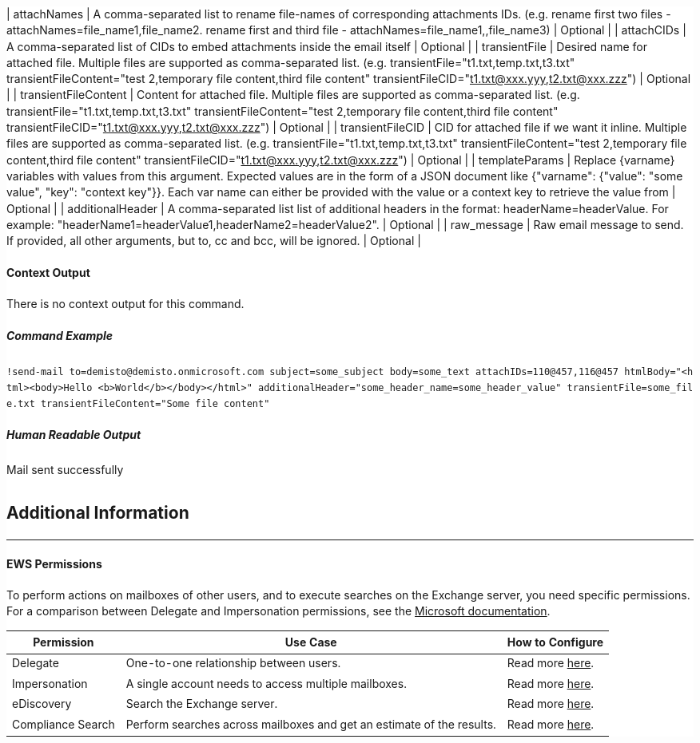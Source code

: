 | attachNames | A comma-separated list to rename file-names of corresponding attachments IDs. (e.g. rename first two files - attachNames=file_name1,file_name2. rename first and third file - attachNames=file_name1,,file_name3) | Optional | 
| attachCIDs | A comma-separated list of CIDs to embed attachments inside the email itself | Optional | 
| transientFile | Desired name for attached file. Multiple files are supported as comma-separated list. (e.g. transientFile="t1.txt,temp.txt,t3.txt" transientFileContent="test 2,temporary file content,third file content" transientFileCID="t1.txt@xxx.yyy,t2.txt@xxx.zzz") | Optional | 
| transientFileContent | Content for attached file. Multiple files are supported as comma-separated list. (e.g. transientFile="t1.txt,temp.txt,t3.txt" transientFileContent="test 2,temporary file content,third file content" transientFileCID="t1.txt@xxx.yyy,t2.txt@xxx.zzz") | Optional | 
| transientFileCID | CID for attached file if we want it inline. Multiple files are supported as comma-separated list. (e.g. transientFile="t1.txt,temp.txt,t3.txt" transientFileContent="test 2,temporary file content,third file content" transientFileCID="t1.txt@xxx.yyy,t2.txt@xxx.zzz") | Optional | 
| templateParams | Replace {varname} variables with values from this argument. Expected values are in the form of a JSON document like {"varname": {"value": "some value", "key": "context key"}}. Each var name can either be provided with the value or a context key to retrieve the value from | Optional | 
| additionalHeader | A comma-separated list list of additional headers in the format: headerName=headerValue. For example: "headerName1=headerValue1,headerName2=headerValue2". | Optional | 
| raw_message | Raw email message to send. If provided, all other arguments, but to, cc and bcc, will be ignored. | Optional | 


#### Context Output

There is no context output for this command.

##### Command Example

```
!send-mail to=demisto@demisto.onmicrosoft.com subject=some_subject body=some_text attachIDs=110@457,116@457 htmlBody="<html><body>Hello <b>World</b></body></html>" additionalHeader="some_header_name=some_header_value" transientFile=some_file.txt transientFileContent="Some file content"
```

##### Human Readable Output

Mail sent successfully

## Additional Information

* * *

#### EWS Permissions

To perform actions on mailboxes of other users, and to execute searches on the Exchange server, you need specific permissions. For a comparison between Delegate and Impersonation permissions, see the [Microsoft documentation](https://blogs.msdn.microsoft.com/exchangedev/2009/06/15/exchange-impersonation-vs-delegate-access/).

|Permission|Use Case|How to Configure|
|--- |--- |--- |
|Delegate|One-to-one relationship between users.|Read more [here](https://docs.microsoft.com/en-us/exchange/client-developer/exchange-web-services/delegate-access-and-ews-in-exchange).|
|Impersonation|A single account needs to access multiple mailboxes.|Read more [here](https://docs.microsoft.com/en-us/exchange/client-developer/exchange-web-services/how-to-configure-impersonation).|
|eDiscovery|Search the Exchange server.|Read more [here](https://docs.microsoft.com/en-us/Exchange/policy-and-compliance/ediscovery/assign-permissions?view=exchserver-2019).|
|Compliance Search|Perform searches across mailboxes and get an estimate of the results.|Read more [here](https://docs.microsoft.com/en-us/office365/securitycompliance/permissions-in-the-security-and-compliance-center).|
